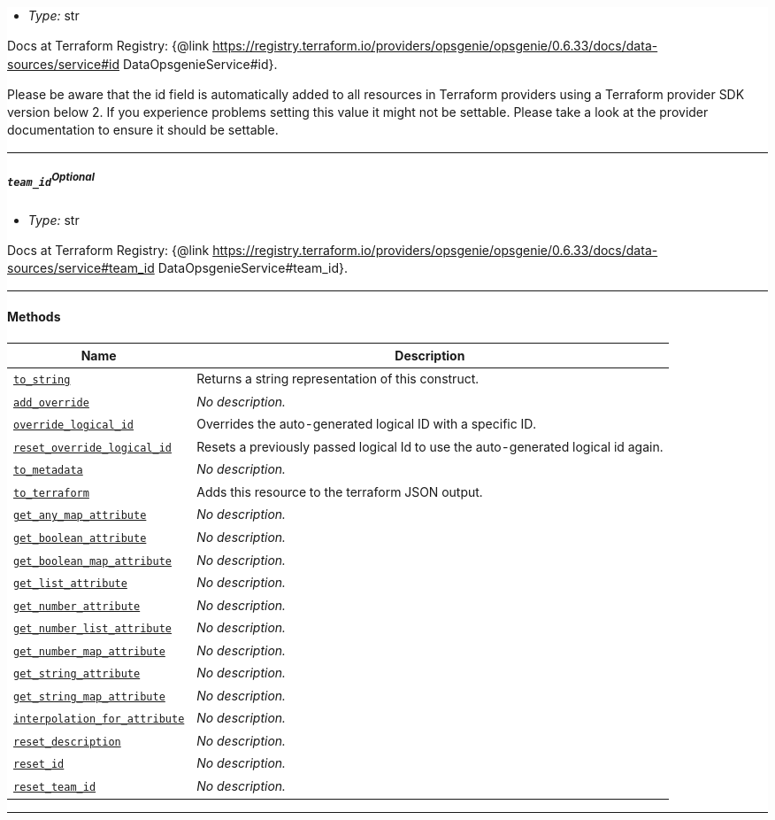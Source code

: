 - *Type:* str

Docs at Terraform Registry: {@link https://registry.terraform.io/providers/opsgenie/opsgenie/0.6.33/docs/data-sources/service#id DataOpsgenieService#id}.

Please be aware that the id field is automatically added to all resources in Terraform providers using a Terraform provider SDK version below 2.
If you experience problems setting this value it might not be settable. Please take a look at the provider documentation to ensure it should be settable.

---

##### `team_id`<sup>Optional</sup> <a name="team_id" id="rhizo-co-terraform-provider-opsgenie.dataOpsgenieService.DataOpsgenieService.Initializer.parameter.teamId"></a>

- *Type:* str

Docs at Terraform Registry: {@link https://registry.terraform.io/providers/opsgenie/opsgenie/0.6.33/docs/data-sources/service#team_id DataOpsgenieService#team_id}.

---

#### Methods <a name="Methods" id="Methods"></a>

| **Name** | **Description** |
| --- | --- |
| <code><a href="#rhizo-co-terraform-provider-opsgenie.dataOpsgenieService.DataOpsgenieService.toString">to_string</a></code> | Returns a string representation of this construct. |
| <code><a href="#rhizo-co-terraform-provider-opsgenie.dataOpsgenieService.DataOpsgenieService.addOverride">add_override</a></code> | *No description.* |
| <code><a href="#rhizo-co-terraform-provider-opsgenie.dataOpsgenieService.DataOpsgenieService.overrideLogicalId">override_logical_id</a></code> | Overrides the auto-generated logical ID with a specific ID. |
| <code><a href="#rhizo-co-terraform-provider-opsgenie.dataOpsgenieService.DataOpsgenieService.resetOverrideLogicalId">reset_override_logical_id</a></code> | Resets a previously passed logical Id to use the auto-generated logical id again. |
| <code><a href="#rhizo-co-terraform-provider-opsgenie.dataOpsgenieService.DataOpsgenieService.toMetadata">to_metadata</a></code> | *No description.* |
| <code><a href="#rhizo-co-terraform-provider-opsgenie.dataOpsgenieService.DataOpsgenieService.toTerraform">to_terraform</a></code> | Adds this resource to the terraform JSON output. |
| <code><a href="#rhizo-co-terraform-provider-opsgenie.dataOpsgenieService.DataOpsgenieService.getAnyMapAttribute">get_any_map_attribute</a></code> | *No description.* |
| <code><a href="#rhizo-co-terraform-provider-opsgenie.dataOpsgenieService.DataOpsgenieService.getBooleanAttribute">get_boolean_attribute</a></code> | *No description.* |
| <code><a href="#rhizo-co-terraform-provider-opsgenie.dataOpsgenieService.DataOpsgenieService.getBooleanMapAttribute">get_boolean_map_attribute</a></code> | *No description.* |
| <code><a href="#rhizo-co-terraform-provider-opsgenie.dataOpsgenieService.DataOpsgenieService.getListAttribute">get_list_attribute</a></code> | *No description.* |
| <code><a href="#rhizo-co-terraform-provider-opsgenie.dataOpsgenieService.DataOpsgenieService.getNumberAttribute">get_number_attribute</a></code> | *No description.* |
| <code><a href="#rhizo-co-terraform-provider-opsgenie.dataOpsgenieService.DataOpsgenieService.getNumberListAttribute">get_number_list_attribute</a></code> | *No description.* |
| <code><a href="#rhizo-co-terraform-provider-opsgenie.dataOpsgenieService.DataOpsgenieService.getNumberMapAttribute">get_number_map_attribute</a></code> | *No description.* |
| <code><a href="#rhizo-co-terraform-provider-opsgenie.dataOpsgenieService.DataOpsgenieService.getStringAttribute">get_string_attribute</a></code> | *No description.* |
| <code><a href="#rhizo-co-terraform-provider-opsgenie.dataOpsgenieService.DataOpsgenieService.getStringMapAttribute">get_string_map_attribute</a></code> | *No description.* |
| <code><a href="#rhizo-co-terraform-provider-opsgenie.dataOpsgenieService.DataOpsgenieService.interpolationForAttribute">interpolation_for_attribute</a></code> | *No description.* |
| <code><a href="#rhizo-co-terraform-provider-opsgenie.dataOpsgenieService.DataOpsgenieService.resetDescription">reset_description</a></code> | *No description.* |
| <code><a href="#rhizo-co-terraform-provider-opsgenie.dataOpsgenieService.DataOpsgenieService.resetId">reset_id</a></code> | *No description.* |
| <code><a href="#rhizo-co-terraform-provider-opsgenie.dataOpsgenieService.DataOpsgenieService.resetTeamId">reset_team_id</a></code> | *No description.* |

---